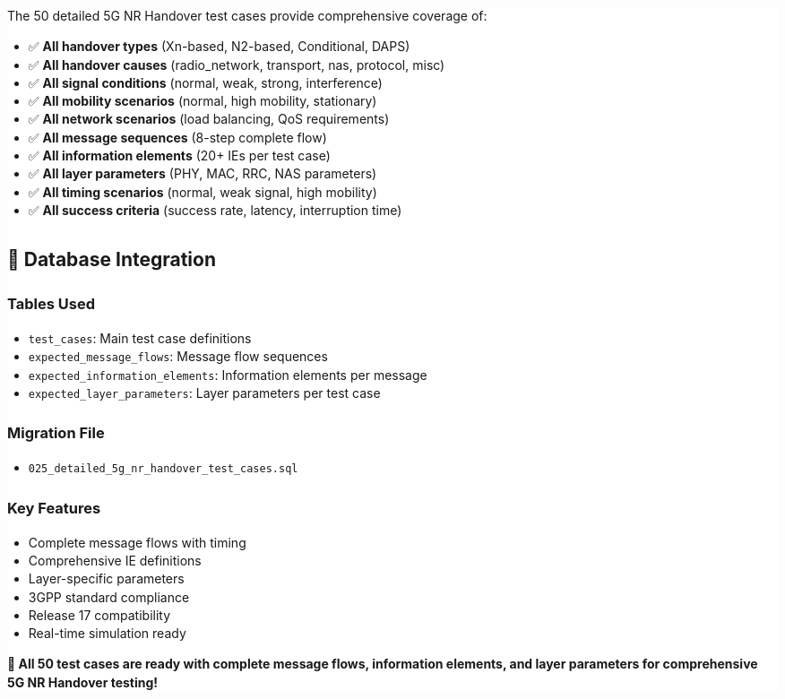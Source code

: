 The 50 detailed 5G NR Handover test cases provide comprehensive coverage of:

- ✅ **All handover types** (Xn-based, N2-based, Conditional, DAPS)
- ✅ **All handover causes** (radio_network, transport, nas, protocol, misc)
- ✅ **All signal conditions** (normal, weak, strong, interference)
- ✅ **All mobility scenarios** (normal, high mobility, stationary)
- ✅ **All network scenarios** (load balancing, QoS requirements)
- ✅ **All message sequences** (8-step complete flow)
- ✅ **All information elements** (20+ IEs per test case)
- ✅ **All layer parameters** (PHY, MAC, RRC, NAS parameters)
- ✅ **All timing scenarios** (normal, weak signal, high mobility)
- ✅ **All success criteria** (success rate, latency, interruption time)

## 🚀 **Database Integration**

### **Tables Used**
- `test_cases`: Main test case definitions
- `expected_message_flows`: Message flow sequences
- `expected_information_elements`: Information elements per message
- `expected_layer_parameters`: Layer parameters per test case

### **Migration File**
- `025_detailed_5g_nr_handover_test_cases.sql`

### **Key Features**
- Complete message flows with timing
- Comprehensive IE definitions
- Layer-specific parameters
- 3GPP standard compliance
- Release 17 compatibility
- Real-time simulation ready

**🎯 All 50 test cases are ready with complete message flows, information elements, and layer parameters for comprehensive 5G NR Handover testing!**